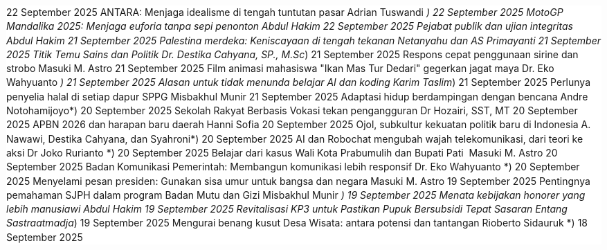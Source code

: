 22 September 2025
ANTARA: Menjaga idealisme di tengah tuntutan pasar
Adrian Tuswandi *)
22 September 2025
MotoGP Mandalika 2025: Menjaga euforia tanpa sepi penonton
Abdul Hakim
22 September 2025
Pejabat publik dan ujian integritas
Abdul Hakim
21 September 2025
Palestina merdeka: Keniscayaan di tengah tekanan Netanyahu dan AS
Primayanti
21 September 2025
Titik Temu Sains dan Politik
Dr. Destika Cahyana, SP., M.Sc*)
21 September 2025
Respons cepat penggunaan sirine dan strobo
Masuki M. Astro
21 September 2025
Film animasi mahasiswa "Ikan Mas Tur Dedari" gegerkan jagat maya
Dr. Eko Wahyuanto *)
21 September 2025
Alasan untuk tidak menunda belajar AI dan koding
Karim Taslim*)
21 September 2025
Perlunya penyelia halal di setiap dapur SPPG
Misbakhul Munir
21 September 2025
Adaptasi hidup berdampingan dengan bencana
Andre Notohamijoyo*)
20 September 2025
Sekolah Rakyat Berbasis Vokasi tekan pengangguran
Dr Hozairi, SST, MT
20 September 2025
APBN 2026 dan harapan baru daerah
Hanni Sofia
20 September 2025
Ojol, subkultur kekuatan politik baru di Indonesia
A. Nawawi, Destika Cahyana, dan Syahroni*)
20 September 2025
AI dan Robochat mengubah wajah telekomunikasi, dari teori ke aksi
Dr Joko Rurianto *)
20 September 2025
Belajar dari kasus Wali Kota Prabumulih dan Bupati Pati 
Masuki M. Astro
20 September 2025
Badan Komunikasi Pemerintah: Membangun komunikasi lebih responsif
Dr. Eko Wahyuanto *)
20 September 2025
Menyelami pesan presiden: Gunakan sisa umur untuk bangsa dan negara
Masuki M. Astro
19 September 2025
Pentingnya pemahaman SJPH dalam program Badan Mutu dan Gizi
Misbakhul Munir *)
19 September 2025
Menata kebijakan honorer yang lebih manusiawi
Abdul Hakim
19 September 2025
Revitalisasi KP3 untuk Pastikan Pupuk Bersubsidi Tepat Sasaran
Entang Sastraatmadja*)
19 September 2025
Mengurai benang kusut Desa Wisata: antara potensi dan tantangan
Rioberto Sidauruk *)
18 September 2025